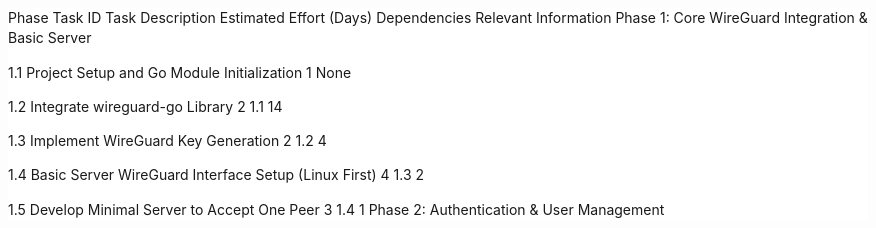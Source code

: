 Phase
Task ID
Task Description
Estimated Effort (Days)
Dependencies
Relevant Information
Phase 1: Core WireGuard Integration & Basic Server












1.1
Project Setup and Go Module Initialization
1
None




1.2
Integrate wireguard-go Library
2
1.1
14


1.3
Implement WireGuard Key Generation
2
1.2
4


1.4
Basic Server WireGuard Interface Setup (Linux First)
4
1.3
2


1.5
Develop Minimal Server to Accept One Peer
3
1.4
1
Phase 2: Authentication & User Management












